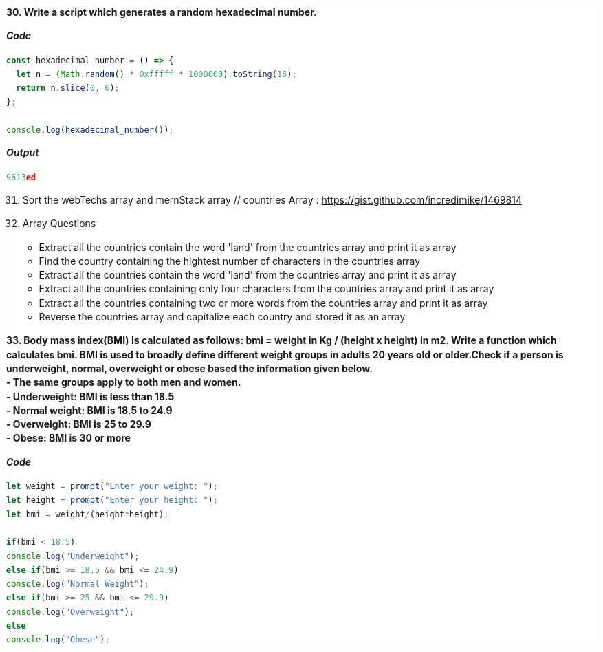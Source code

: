 <b>30. Write a script which generates a random hexadecimal number.</b>
     
_**Code**_
```javascript
const hexadecimal_number = () => {
  let n = (Math.random() * 0xfffff * 1000000).toString(16);
  return n.slice(0, 6);
};

console.log(hexadecimal_number());
```
_**Output**_
```javascript
9613ed
```


31. Sort the webTechs array and mernStack array
// countries Array : https://gist.github.com/incredimike/1469814

32. Array Questions
    - Extract all the countries contain the word 'land' from the countries array and print it as array
    - Find the country containing the hightest number of characters in the countries array
    - Extract all the countries contain the word 'land' from the countries array and print it as array
    - Extract all the countries containing only four characters from the countries array and print it as array
    - Extract all the countries containing two or more words from the countries array and print it as array
    - Reverse the countries array and capitalize each country and stored it as an array

<b>33. Body mass index(BMI) is calculated as follows: bmi = weight in Kg / (height x height) in m2. Write a function which calculates bmi. BMI is used to broadly define different weight groups in adults 20 years old or older.Check if a person is underweight, normal, overweight or obese based the information given below.</b><br>
    <b>- The same groups apply to both men and women.</b><br>
    <b>- Underweight: BMI is less than 18.5</b><br>
    <b>- Normal weight: BMI is 18.5 to 24.9</b><br>
    <b>- Overweight: BMI is 25 to 29.9</b><br>
    <b>- Obese: BMI is 30 or more</b><br>

 _**Code**_
 ```javascript
let weight = prompt("Enter your weight: ");
let height = prompt("Enter your height: ");
let bmi = weight/(height*height);

if(bmi < 18.5)
console.log("Underweight");
else if(bmi >= 18.5 && bmi <= 24.9)
console.log("Normal Weight");
else if(bmi >= 25 && bmi <= 29.9)
console.log("Overweight");
else
console.log("Obese");
 ```
                                